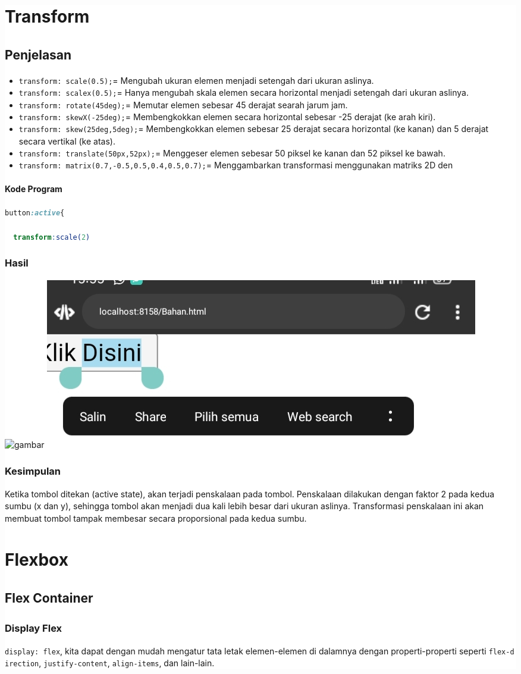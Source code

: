 # Transform
## Penjelasan
- `transform: scale(0.5);`= Mengubah ukuran elemen menjadi setengah dari ukuran aslinya.
- `transform: scalex(0.5);`= Hanya mengubah skala elemen secara horizontal menjadi setengah dari ukuran aslinya.
- `transform: rotate(45deg);`= Memutar elemen sebesar 45 derajat searah jarum jam.
- `transform: skewX(-25deg);`= Membengkokkan elemen secara horizontal sebesar -25 derajat (ke arah kiri).
- `transform: skew(25deg,5deg);`= Membengkokkan elemen sebesar 25 derajat secara horizontal (ke kanan) dan 5 derajat secara vertikal (ke atas).
- `transform: translate(50px,52px);`= Menggeser elemen sebesar 50 piksel ke kanan dan 52 piksel ke bawah.
- `transform: matrix(0.7,-0.5,0.5,0.4,0.5,0.7);`= Menggambarkan transformasi menggunakan matriks 2D den
#### Kode Program
```css
button:active{
  
  transform:scale(2)

```
### Hasil
![gambar](IMG_20240428_133636.jpg)
![gambar](IMG_20240428_133715.jpg)

### Kesimpulan 
Ketika tombol ditekan (active state), akan terjadi penskalaan pada tombol.
Penskalaan dilakukan dengan faktor 2 pada kedua sumbu (x dan y), sehingga tombol akan menjadi dua kali lebih besar dari ukuran aslinya.
Transformasi penskalaan ini akan membuat tombol tampak membesar secara proporsional pada kedua sumbu.
# Flexbox
## Flex Container
### Display Flex
`display: flex`, kita dapat dengan mudah mengatur tata letak elemen-elemen di dalamnya dengan properti-properti seperti `flex-direction`, `justify-content`, `align-items`, dan lain-lain.
